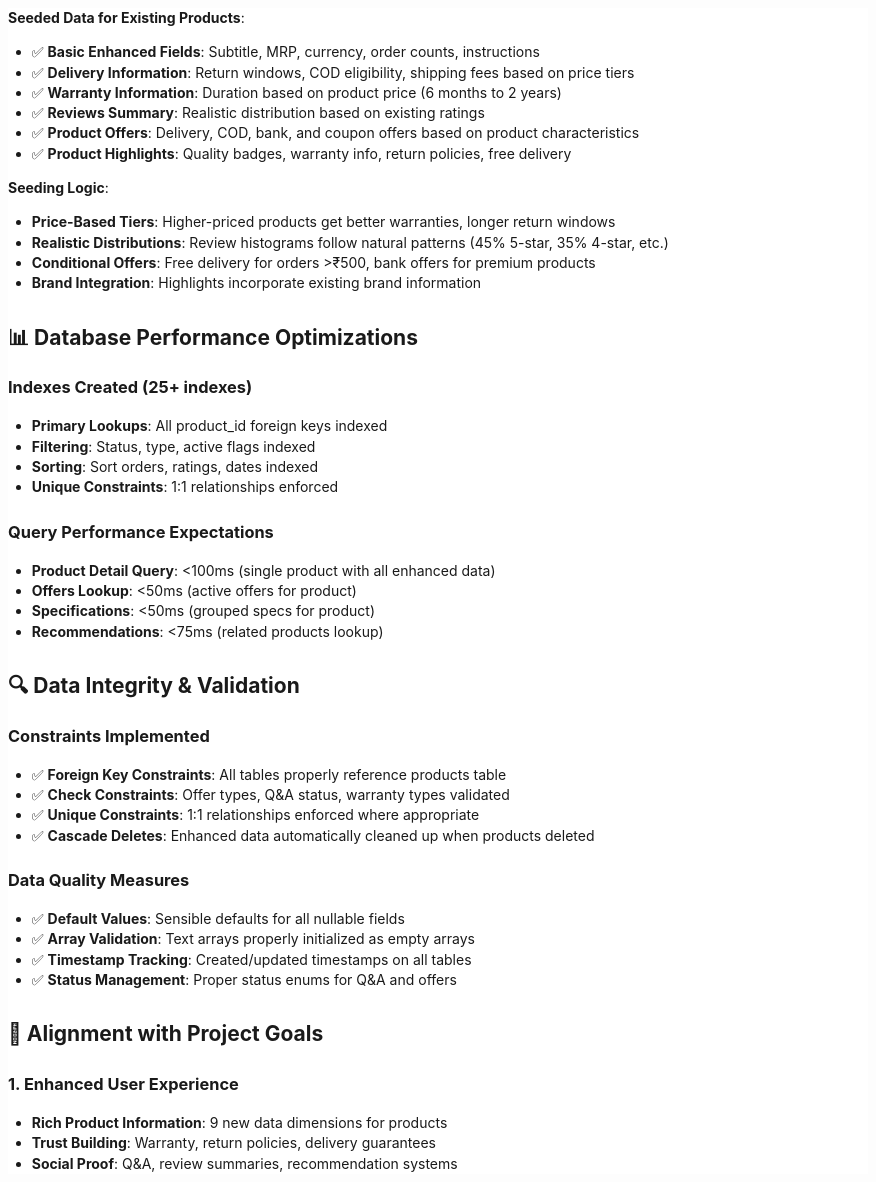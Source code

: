 **Seeded Data for Existing Products**:
- ✅ **Basic Enhanced Fields**: Subtitle, MRP, currency, order counts, instructions
- ✅ **Delivery Information**: Return windows, COD eligibility, shipping fees based on price tiers
- ✅ **Warranty Information**: Duration based on product price (6 months to 2 years)
- ✅ **Reviews Summary**: Realistic distribution based on existing ratings
- ✅ **Product Offers**: Delivery, COD, bank, and coupon offers based on product characteristics
- ✅ **Product Highlights**: Quality badges, warranty info, return policies, free delivery

**Seeding Logic**:
- **Price-Based Tiers**: Higher-priced products get better warranties, longer return windows
- **Realistic Distributions**: Review histograms follow natural patterns (45% 5-star, 35% 4-star, etc.)
- **Conditional Offers**: Free delivery for orders >₹500, bank offers for premium products
- **Brand Integration**: Highlights incorporate existing brand information

## 📊 **Database Performance Optimizations**

### **Indexes Created (25+ indexes)**
- **Primary Lookups**: All product_id foreign keys indexed
- **Filtering**: Status, type, active flags indexed  
- **Sorting**: Sort orders, ratings, dates indexed
- **Unique Constraints**: 1:1 relationships enforced

### **Query Performance Expectations**
- **Product Detail Query**: <100ms (single product with all enhanced data)
- **Offers Lookup**: <50ms (active offers for product)
- **Specifications**: <50ms (grouped specs for product)
- **Recommendations**: <75ms (related products lookup)

## 🔍 **Data Integrity & Validation**

### **Constraints Implemented**
- ✅ **Foreign Key Constraints**: All tables properly reference products table
- ✅ **Check Constraints**: Offer types, Q&A status, warranty types validated
- ✅ **Unique Constraints**: 1:1 relationships enforced where appropriate
- ✅ **Cascade Deletes**: Enhanced data automatically cleaned up when products deleted

### **Data Quality Measures**
- ✅ **Default Values**: Sensible defaults for all nullable fields
- ✅ **Array Validation**: Text arrays properly initialized as empty arrays
- ✅ **Timestamp Tracking**: Created/updated timestamps on all tables
- ✅ **Status Management**: Proper status enums for Q&A and offers

## 🎯 **Alignment with Project Goals**

### **1. Enhanced User Experience**
- **Rich Product Information**: 9 new data dimensions for products
- **Trust Building**: Warranty, return policies, delivery guarantees
- **Social Proof**: Q&A, review summaries, recommendation systems
